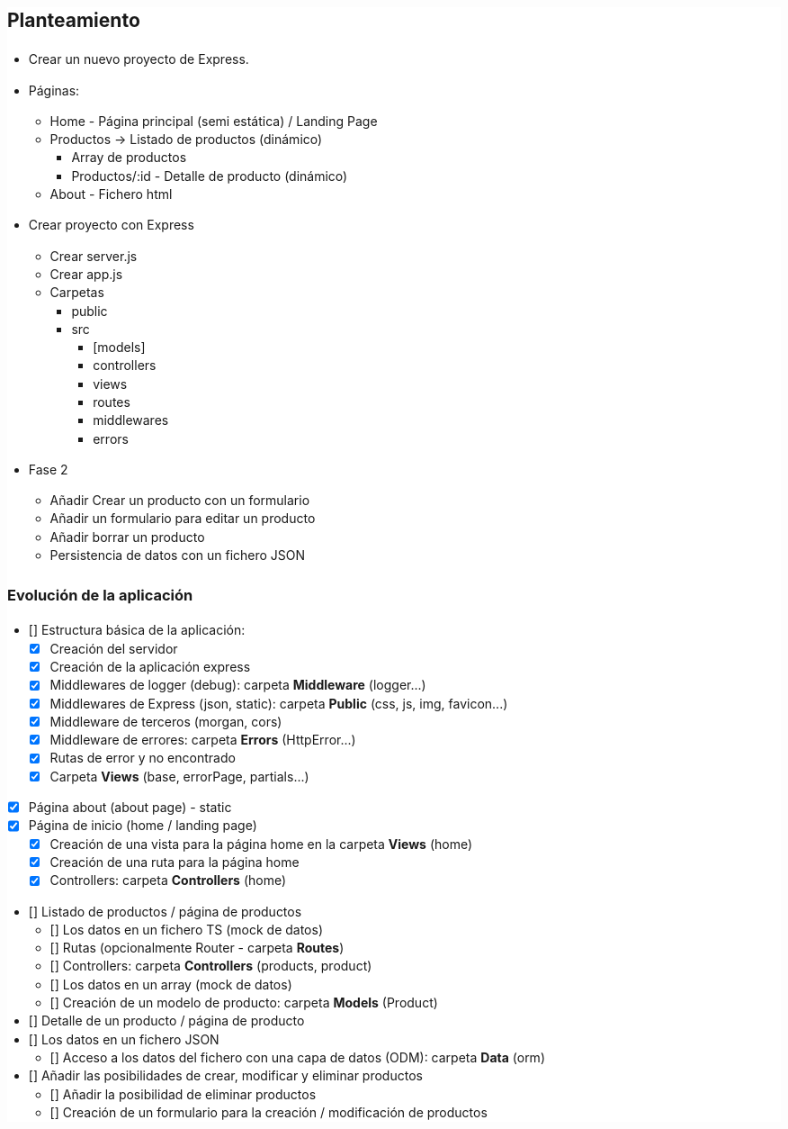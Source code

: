 ## Planteamiento

- Crear un nuevo proyecto de Express.
- Páginas:

  - Home - Página principal (semi estática) / Landing Page
  - Productos -> Listado de productos (dinámico)
    - Array de productos
    - Productos/:id - Detalle de producto (dinámico)
  - About - Fichero html

- Crear proyecto con Express

  - Crear server.js
  - Crear app.js
  - Carpetas
    - public
    - src
      - [models]
      - controllers
      - views
      - routes
      - middlewares
      - errors

- Fase 2
  - Añadir Crear un producto con un formulario
  - Añadir un formulario para editar un producto
  - Añadir borrar un producto
  - Persistencia de datos con un fichero JSON

### Evolución de la aplicación

- [] Estructura básica de la aplicación:
  - [x] Creación del servidor
  - [x] Creación de la aplicación express
  - [x] Middlewares de logger (debug): carpeta **Middleware** (logger...)
  - [x] Middlewares de Express (json, static): carpeta **Public** (css, js, img, favicon...)
  - [x] Middleware de terceros (morgan, cors)
  - [x] Middleware de errores: carpeta **Errors** (HttpError...)
  - [x] Rutas de error y no encontrado
  - [x] Carpeta **Views** (base, errorPage, partials...)
- [x] Página about (about page) - static
- [x] Página de inicio (home / landing page)
  - [x] Creación de una vista para la página home en la carpeta **Views** (home)
  - [x] Creación de una ruta para la página home
  - [x] Controllers: carpeta **Controllers** (home)
- [] Listado de productos / página de productos
  - [] Los datos en un fichero TS (mock de datos)
  - [] Rutas (opcionalmente Router - carpeta **Routes**)
  - [] Controllers: carpeta **Controllers** (products, product)
  - [] Los datos en un array (mock de datos)
  - [] Creación de un modelo de producto: carpeta **Models** (Product)
- [] Detalle de un producto / página de producto
- [] Los datos en un fichero JSON
  - [] Acceso a los datos del fichero con una capa de datos (ODM): carpeta **Data** (orm)
- [] Añadir las posibilidades de crear, modificar y eliminar productos
  - [] Añadir la posibilidad de eliminar productos
  - [] Creación de un formulario para la creación / modificación de productos

